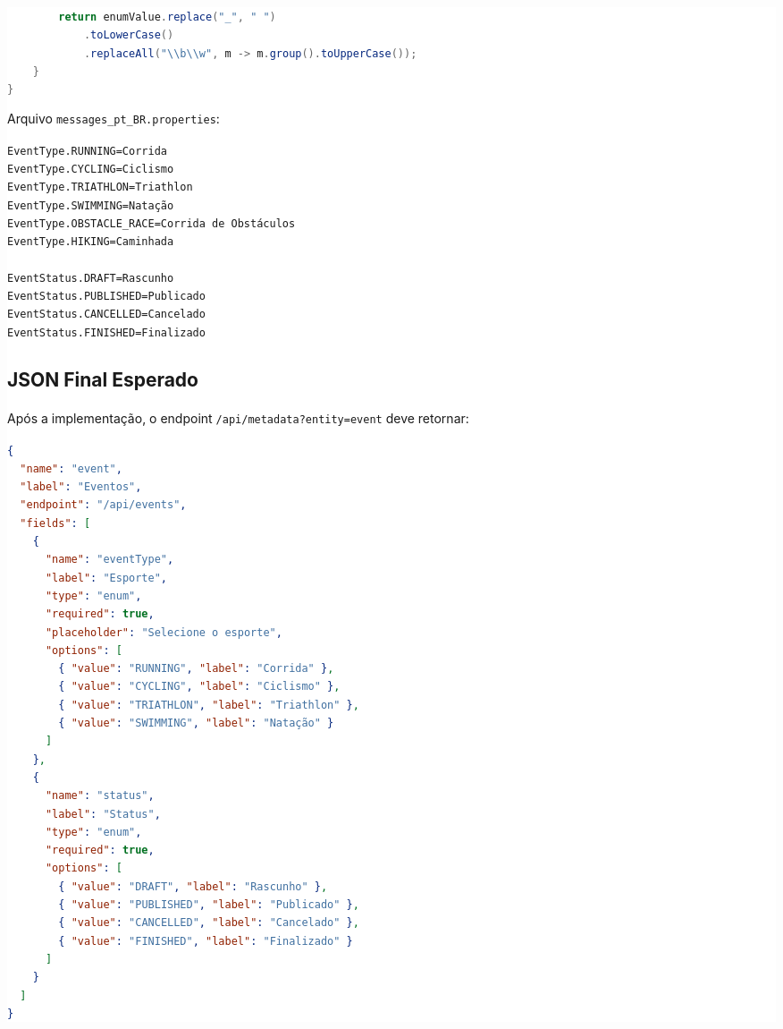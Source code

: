 ```java
        return enumValue.replace("_", " ")
            .toLowerCase()
            .replaceAll("\\b\\w", m -> m.group().toUpperCase());
    }
}
```

Arquivo `messages_pt_BR.properties`:

```properties
EventType.RUNNING=Corrida
EventType.CYCLING=Ciclismo
EventType.TRIATHLON=Triathlon
EventType.SWIMMING=Natação
EventType.OBSTACLE_RACE=Corrida de Obstáculos
EventType.HIKING=Caminhada

EventStatus.DRAFT=Rascunho
EventStatus.PUBLISHED=Publicado
EventStatus.CANCELLED=Cancelado
EventStatus.FINISHED=Finalizado
```

## JSON Final Esperado

Após a implementação, o endpoint `/api/metadata?entity=event` deve retornar:

```json
{
  "name": "event",
  "label": "Eventos",
  "endpoint": "/api/events",
  "fields": [
    {
      "name": "eventType",
      "label": "Esporte",
      "type": "enum",
      "required": true,
      "placeholder": "Selecione o esporte",
      "options": [
        { "value": "RUNNING", "label": "Corrida" },
        { "value": "CYCLING", "label": "Ciclismo" },
        { "value": "TRIATHLON", "label": "Triathlon" },
        { "value": "SWIMMING", "label": "Natação" }
      ]
    },
    {
      "name": "status",
      "label": "Status",
      "type": "enum",
      "required": true,
      "options": [
        { "value": "DRAFT", "label": "Rascunho" },
        { "value": "PUBLISHED", "label": "Publicado" },
        { "value": "CANCELLED", "label": "Cancelado" },
        { "value": "FINISHED", "label": "Finalizado" }
      ]
    }
  ]
}
```
